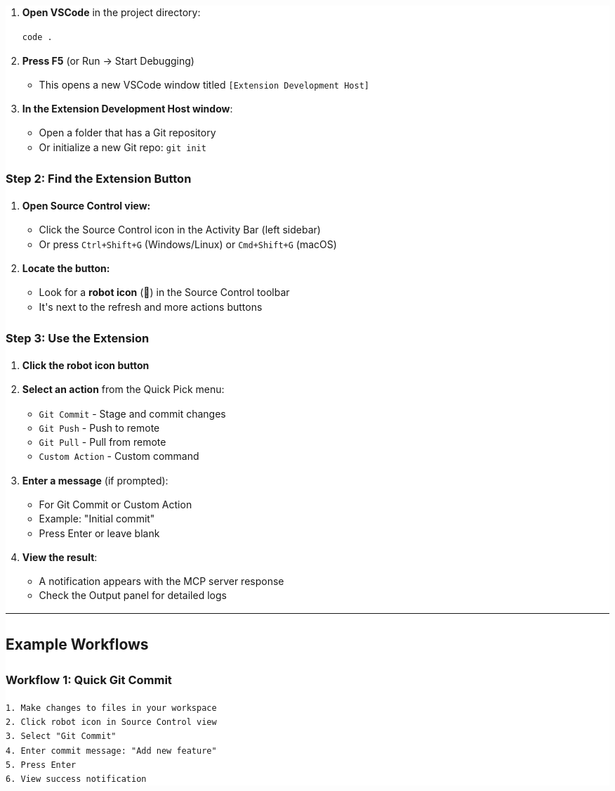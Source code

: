 1. **Open VSCode** in the project directory:

   ```bash
   code .
   ```

2. **Press F5** (or Run → Start Debugging)

   - This opens a new VSCode window titled `[Extension Development Host]`

3. **In the Extension Development Host window**:
   - Open a folder that has a Git repository
   - Or initialize a new Git repo: `git init`

### Step 2: Find the Extension Button

1. **Open Source Control view:**

   - Click the Source Control icon in the Activity Bar (left sidebar)
   - Or press `Ctrl+Shift+G` (Windows/Linux) or `Cmd+Shift+G` (macOS)

2. **Locate the button:**
   - Look for a **robot icon** (🤖) in the Source Control toolbar
   - It's next to the refresh and more actions buttons

### Step 3: Use the Extension

1. **Click the robot icon button**

2. **Select an action** from the Quick Pick menu:

   - `Git Commit` - Stage and commit changes
   - `Git Push` - Push to remote
   - `Git Pull` - Pull from remote
   - `Custom Action` - Custom command

3. **Enter a message** (if prompted):

   - For Git Commit or Custom Action
   - Example: "Initial commit"
   - Press Enter or leave blank

4. **View the result**:
   - A notification appears with the MCP server response
   - Check the Output panel for detailed logs

---

## Example Workflows

### Workflow 1: Quick Git Commit

```text
1. Make changes to files in your workspace
2. Click robot icon in Source Control view
3. Select "Git Commit"
4. Enter commit message: "Add new feature"
5. Press Enter
6. View success notification
```
